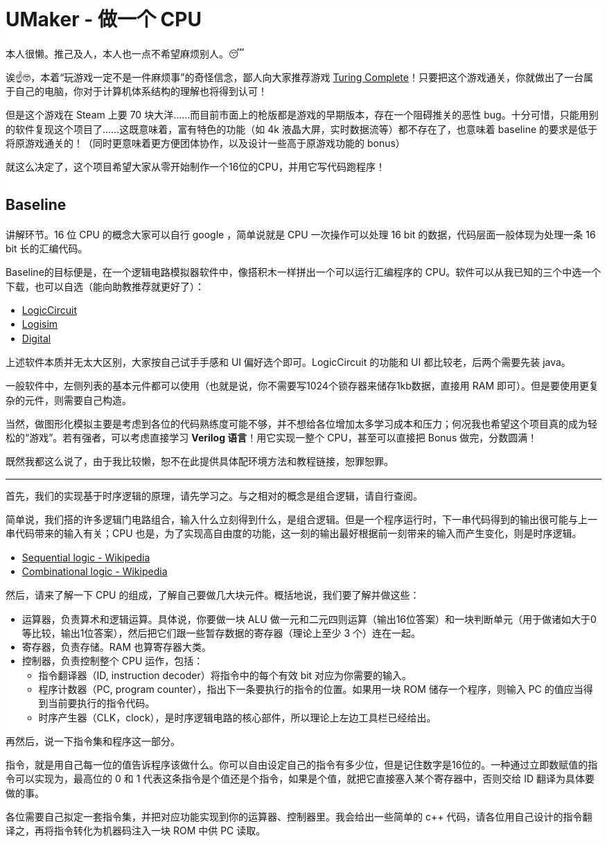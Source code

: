 # UMaker - 做一个 CPU

本人很懒。推己及人，本人也一点不希望麻烦别人。😴

诶☝️🤓，本着“玩游戏一定不是一件麻烦事”的奇怪信念，鄙人向大家推荐游戏 [Turing Complete](https://store.steampowered.com/app/1444480/Turing_Complete/)！只要把这个游戏通关，你就做出了一台属于自己的电脑，你对于计算机体系结构的理解也将得到认可！

但是这个游戏在 Steam 上要 70 块大洋……而目前市面上的枪版都是游戏的早期版本，存在一个阻碍推关的恶性 bug。十分可惜，只能用别的软件复现这个项目了……这既意味着，富有特色的功能（如 4k 液晶大屏，实时数据流等）都不存在了，也意味着 baseline 的要求是低于将原游戏通关的！（同时更意味着更方便团体协作，以及设计一些高于原游戏功能的 bonus）

就这么决定了，这个项目希望大家从零开始制作一个16位的CPU，并用它写代码跑程序！

## Baseline

讲解环节。16 位 CPU 的概念大家可以自行 google ，简单说就是 CPU 一次操作可以处理 16 bit 的数据，代码层面一般体现为处理一条 16 bit 长的汇编代码。

Baseline的目标便是，在一个逻辑电路模拟器软件中，像搭积木一样拼出一个可以运行汇编程序的 CPU。软件可以从我已知的三个中选一个下载，也可以自选（能向助教推荐就更好了）：

- [LogicCircuit](https://www.logiccircuit.org/)
- [Logisim](https://github.com/SecondCat/Logisim-Translation-Chinese/releases)
- [Digital](https://blog.csdn.net/TENET123/article/details/139721720)

上述软件本质并无太大区别，大家按自己试手手感和 UI 偏好选个即可。LogicCircuit 的功能和 UI 都比较老，后两个需要先装 java。

一般软件中，左侧列表的基本元件都可以使用（也就是说，你不需要写1024个锁存器来储存1kb数据，直接用 RAM 即可）。但是要使用更复杂的元件，则需要自己构造。

当然，做图形化模拟主要是考虑到各位的代码熟练度可能不够，并不想给各位增加太多学习成本和压力；何况我也希望这个项目真的成为轻松的“游戏”。若有强者，可以考虑直接学习 **Verilog 语言**！用它实现一整个 CPU，甚至可以直接把 Bonus 做完，分数圆满！

既然我都这么说了，由于我比较懒，恕不在此提供具体配环境方法和教程链接，恕罪恕罪。

------

首先，我们的实现基于时序逻辑的原理，请先学习之。与之相对的概念是组合逻辑，请自行查阅。

简单说，我们搭的许多逻辑门电路组合，输入什么立刻得到什么，是组合逻辑。但是一个程序运行时，下一串代码得到的输出很可能与上一串代码带来的输入有关；CPU 也是，为了实现高自由度的功能，这一刻的输出最好根据前一刻带来的输入而产生变化，则是时序逻辑。

- [Sequential logic - Wikipedia](https://en.wikipedia.org/wiki/Sequential_logic)
- [Combinational logic - Wikipedia](https://en.wikipedia.org/wiki/Combinational_logic)

然后，请来了解一下 CPU 的组成，了解自己要做几大块元件。概括地说，我们要了解并做这些：

- 运算器，负责算术和逻辑运算。具体说，你要做一块 ALU 做一元和二元四则运算（输出16位答案）和一块判断单元（用于做诸如大于0等比较，输出1位答案），然后把它们跟一些暂存数据的寄存器（理论上至少 3 个）连在一起。
- 寄存器，负责存储。RAM 也算寄存器大类。
- 控制器，负责控制整个 CPU 运作，包括：
  - 指令翻译器（ID, instruction decoder）将指令中的每个有效 bit 对应为你需要的输入。
  - 程序计数器（PC, program counter），指出下一条要执行的指令的位置。如果用一块 ROM 储存一个程序，则输入 PC 的值应当得到当前要执行的指令代码。
  - 时序产生器（CLK，clock），是时序逻辑电路的核心部件，所以理论上左边工具栏已经给出。

再然后，说一下指令集和程序这一部分。

指令，就是用自己每一位的值告诉程序该做什么。你可以自由设定自己的指令有多少位，但是记住数字是16位的。一种通过立即数赋值的指令可以实现为，最高位的 0 和 1 代表这条指令是个值还是个指令，如果是个值，就把它直接塞入某个寄存器中，否则交给 ID 翻译为具体要做的事。

各位需要自己拟定一套指令集，并把对应功能实现到你的运算器、控制器里。我会给出一些简单的 c++ 代码，请各位用自己设计的指令翻译之，再将指令转化为机器码注入一块 ROM 中供 PC 读取。
